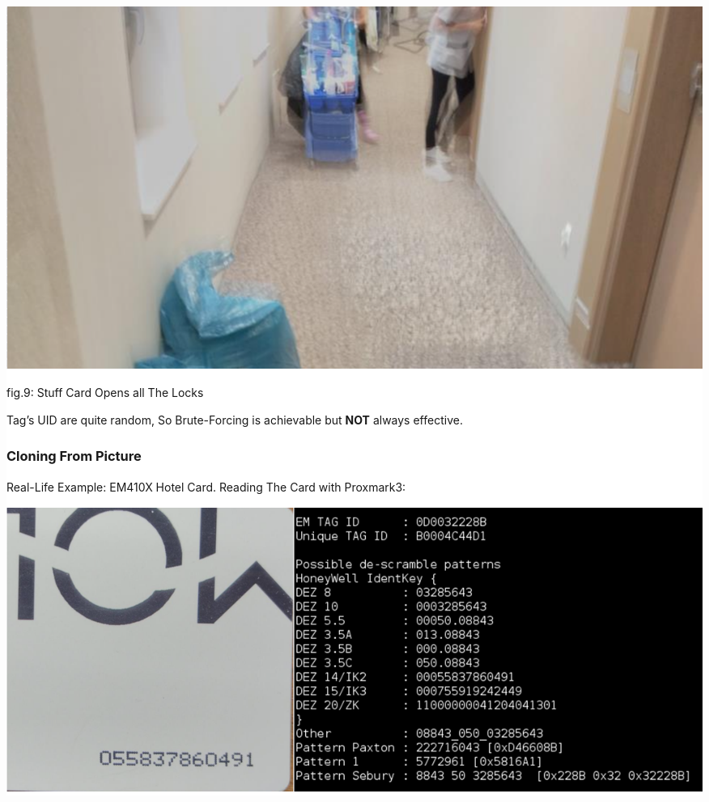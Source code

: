 ![fig.9: Stuff Card Opens all The Locks](/images/Untitled%2014.png?style=centerme)

fig.9: Stuff Card Opens all The Locks

Tag’s UID are quite random, So Brute-Forcing is achievable but **NOT** always effective. 

### Cloning From Picture

Real-Life Example: EM410X Hotel Card. 
Reading The Card with Proxmark3:  

![Untitled](/images/Untitled%2015.png?style=centerme)
